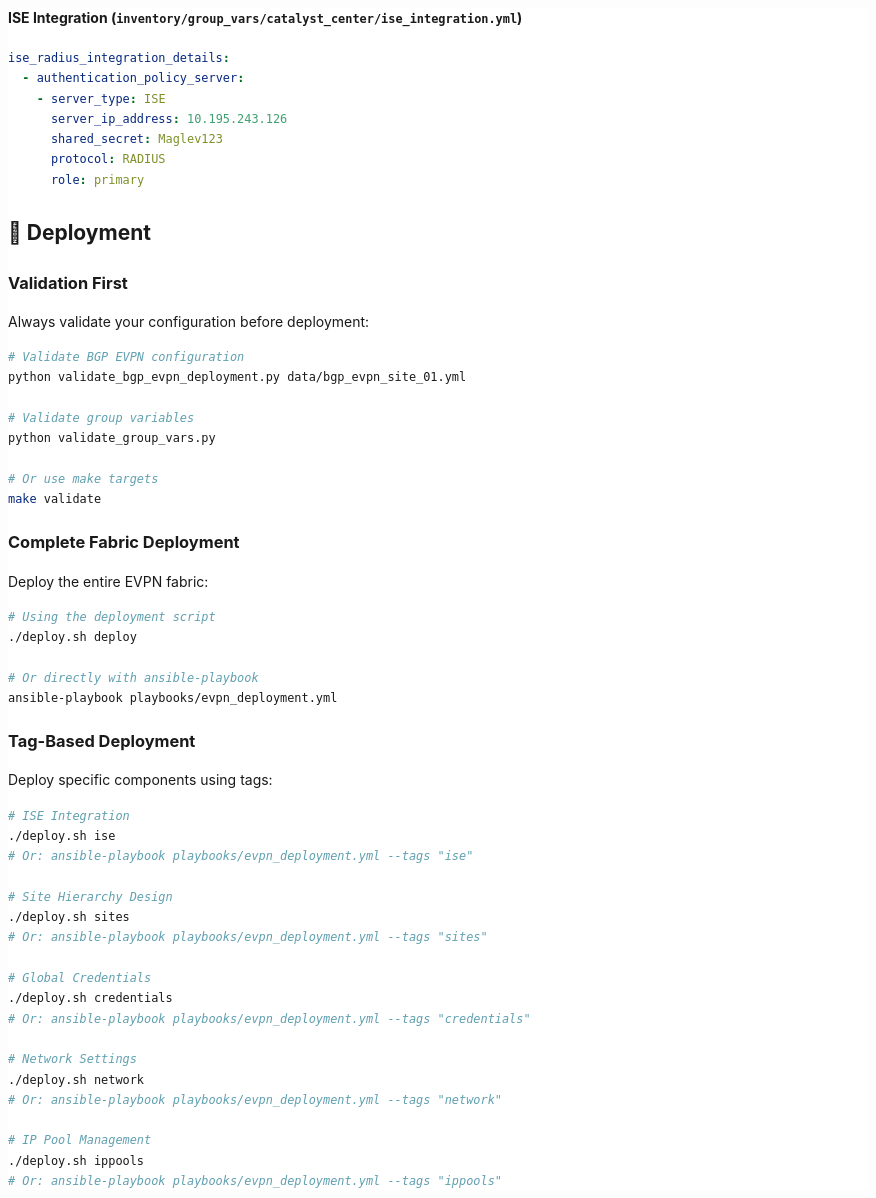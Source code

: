 #### ISE Integration (`inventory/group_vars/catalyst_center/ise_integration.yml`)
```yaml
ise_radius_integration_details:
  - authentication_policy_server:
    - server_type: ISE
      server_ip_address: 10.195.243.126
      shared_secret: Maglev123
      protocol: RADIUS
      role: primary
```

## 🚀 Deployment

### Validation First
Always validate your configuration before deployment:

```bash
# Validate BGP EVPN configuration
python validate_bgp_evpn_deployment.py data/bgp_evpn_site_01.yml

# Validate group variables
python validate_group_vars.py

# Or use make targets
make validate
```

### Complete Fabric Deployment

Deploy the entire EVPN fabric:

```bash
# Using the deployment script
./deploy.sh deploy

# Or directly with ansible-playbook
ansible-playbook playbooks/evpn_deployment.yml
```

### Tag-Based Deployment

Deploy specific components using tags:

```bash
# ISE Integration
./deploy.sh ise
# Or: ansible-playbook playbooks/evpn_deployment.yml --tags "ise"

# Site Hierarchy Design
./deploy.sh sites
# Or: ansible-playbook playbooks/evpn_deployment.yml --tags "sites"

# Global Credentials
./deploy.sh credentials
# Or: ansible-playbook playbooks/evpn_deployment.yml --tags "credentials"

# Network Settings
./deploy.sh network
# Or: ansible-playbook playbooks/evpn_deployment.yml --tags "network"

# IP Pool Management
./deploy.sh ippools
# Or: ansible-playbook playbooks/evpn_deployment.yml --tags "ippools"

```
